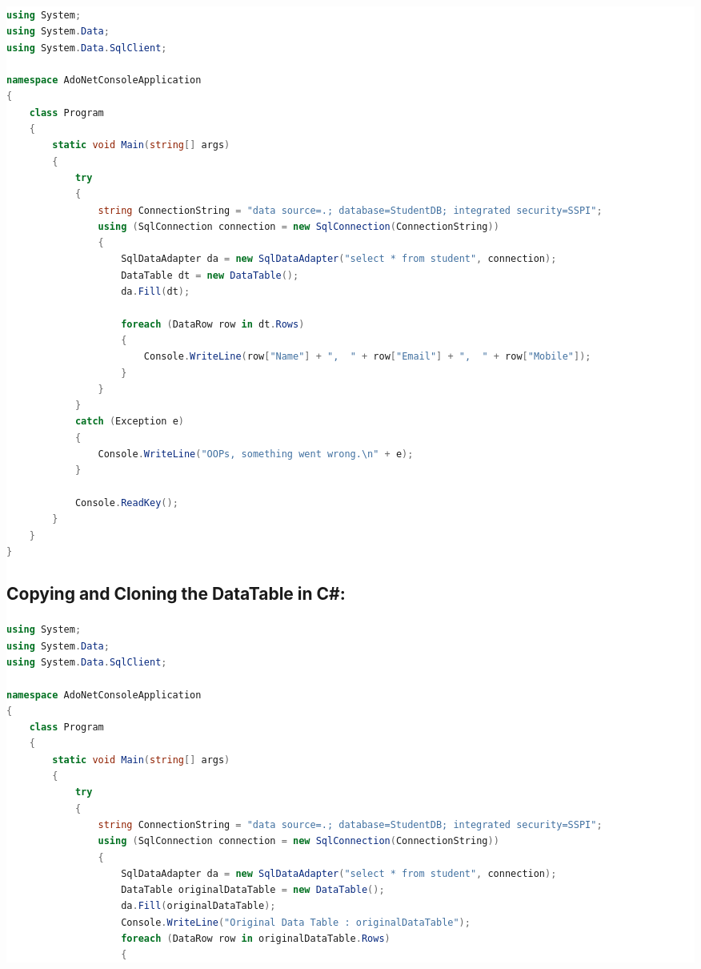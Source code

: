 ```C#
using System;
using System.Data;
using System.Data.SqlClient;

namespace AdoNetConsoleApplication
{
    class Program
    {
        static void Main(string[] args)
        {
            try
            {
                string ConnectionString = "data source=.; database=StudentDB; integrated security=SSPI";
                using (SqlConnection connection = new SqlConnection(ConnectionString))
                {
                    SqlDataAdapter da = new SqlDataAdapter("select * from student", connection);
                    DataTable dt = new DataTable();
                    da.Fill(dt);
                    
                    foreach (DataRow row in dt.Rows)
                    {
                        Console.WriteLine(row["Name"] + ",  " + row["Email"] + ",  " + row["Mobile"]);
                    }
                }
            }
            catch (Exception e)
            {
                Console.WriteLine("OOPs, something went wrong.\n" + e);
            }

            Console.ReadKey();
        }
    }
}
```

## **Copying and Cloning the DataTable in C#:**
``` C#
using System;
using System.Data;
using System.Data.SqlClient;

namespace AdoNetConsoleApplication
{
    class Program
    {
        static void Main(string[] args)
        {
            try
            {
                string ConnectionString = "data source=.; database=StudentDB; integrated security=SSPI";
                using (SqlConnection connection = new SqlConnection(ConnectionString))
                {
                    SqlDataAdapter da = new SqlDataAdapter("select * from student", connection);
                    DataTable originalDataTable = new DataTable();
                    da.Fill(originalDataTable);
                    Console.WriteLine("Original Data Table : originalDataTable");
                    foreach (DataRow row in originalDataTable.Rows)
                    {
```